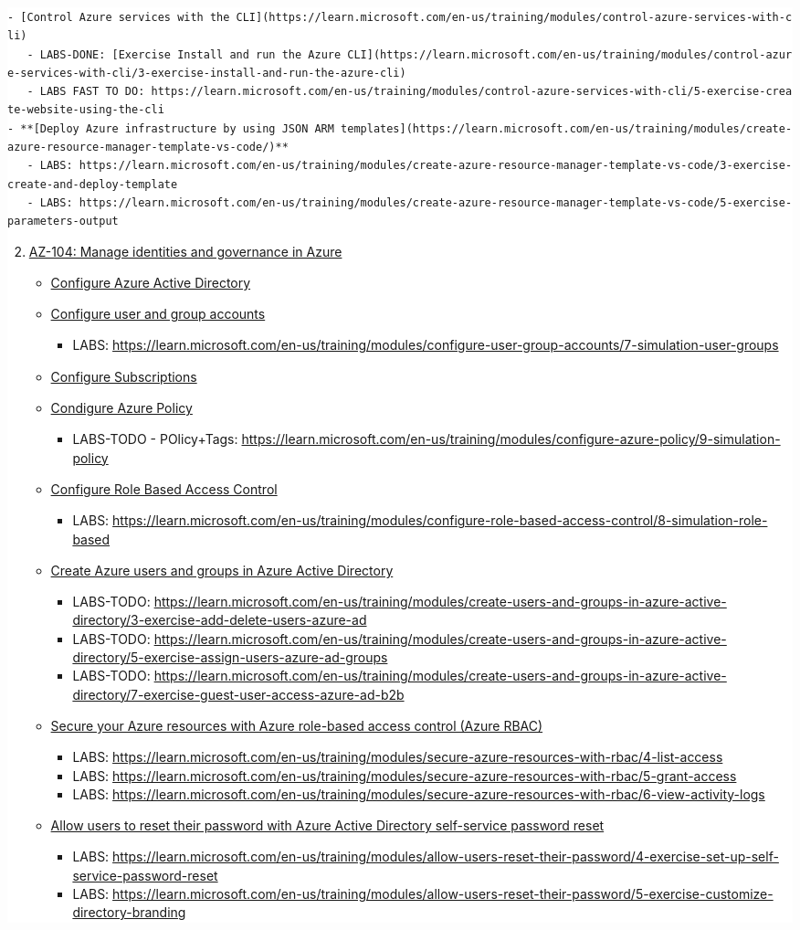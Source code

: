     - [Control Azure services with the CLI](https://learn.microsoft.com/en-us/training/modules/control-azure-services-with-cli)
       - LABS-DONE: [Exercise Install and run the Azure CLI](https://learn.microsoft.com/en-us/training/modules/control-azure-services-with-cli/3-exercise-install-and-run-the-azure-cli)
       - LABS FAST TO DO: https://learn.microsoft.com/en-us/training/modules/control-azure-services-with-cli/5-exercise-create-website-using-the-cli
    - **[Deploy Azure infrastructure by using JSON ARM templates](https://learn.microsoft.com/en-us/training/modules/create-azure-resource-manager-template-vs-code/)**
       - LABS: https://learn.microsoft.com/en-us/training/modules/create-azure-resource-manager-template-vs-code/3-exercise-create-and-deploy-template
       - LABS: https://learn.microsoft.com/en-us/training/modules/create-azure-resource-manager-template-vs-code/5-exercise-parameters-output


 2. [AZ-104: Manage identities and governance in Azure](https://learn.microsoft.com/en-us/training/paths/az-104-manage-identities-governance/)
    - [Configure Azure Active Directory](https://learn.microsoft.com/en-us/training/modules/configure-azure-active-directory/)
    - [Configure user and group accounts](https://learn.microsoft.com/en-us/training/modules/configure-user-group-accounts/)
       - LABS: https://learn.microsoft.com/en-us/training/modules/configure-user-group-accounts/7-simulation-user-groups
    - [Configure Subscriptions](https://learn.microsoft.com/en-us/training/modules/configure-subscriptions)
    - [Condigure Azure Policy](https://learn.microsoft.com/en-us/training/modules/configure-azure-policy)
       - LABS-TODO - POlicy+Tags: https://learn.microsoft.com/en-us/training/modules/configure-azure-policy/9-simulation-policy
    - [Configure Role Based Access Control](https://learn.microsoft.com/en-us/training/modules/configure-role-based-access-control)
       - LABS: https://learn.microsoft.com/en-us/training/modules/configure-role-based-access-control/8-simulation-role-based
    - [Create Azure users and groups in Azure Active Directory](https://learn.microsoft.com/en-us/training/modules/create-users-and-groups-in-azure-active-directory)
       - LABS-TODO: https://learn.microsoft.com/en-us/training/modules/create-users-and-groups-in-azure-active-directory/3-exercise-add-delete-users-azure-ad
       - LABS-TODO: https://learn.microsoft.com/en-us/training/modules/create-users-and-groups-in-azure-active-directory/5-exercise-assign-users-azure-ad-groups
       - LABS-TODO: https://learn.microsoft.com/en-us/training/modules/create-users-and-groups-in-azure-active-directory/7-exercise-guest-user-access-azure-ad-b2b
       
    - [Secure your Azure resources with Azure role-based access control (Azure RBAC)](https://learn.microsoft.com/en-us/training/modules/secure-azure-resources-with-rbac)
       - LABS: https://learn.microsoft.com/en-us/training/modules/secure-azure-resources-with-rbac/4-list-access
       - LABS: https://learn.microsoft.com/en-us/training/modules/secure-azure-resources-with-rbac/5-grant-access
       - LABS: https://learn.microsoft.com/en-us/training/modules/secure-azure-resources-with-rbac/6-view-activity-logs


    - [Allow users to reset their password with Azure Active Directory self-service password reset](https://learn.microsoft.com/en-us/training/modules/allow-users-reset-their-password)
       - LABS: https://learn.microsoft.com/en-us/training/modules/allow-users-reset-their-password/4-exercise-set-up-self-service-password-reset
       - LABS: https://learn.microsoft.com/en-us/training/modules/allow-users-reset-their-password/5-exercise-customize-directory-branding
